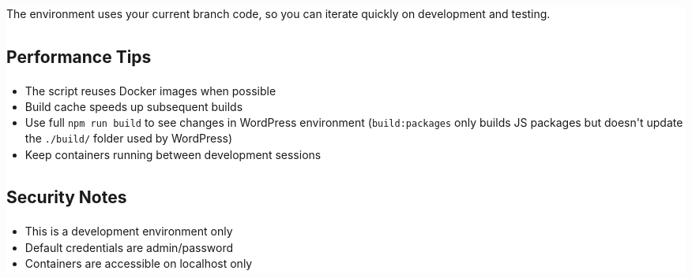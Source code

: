 The environment uses your current branch code, so you can iterate quickly on development and testing.

## Performance Tips

- The script reuses Docker images when possible
- Build cache speeds up subsequent builds
- Use full `npm run build` to see changes in WordPress environment (`build:packages` only builds JS packages but doesn't update the `./build/` folder used by WordPress)
- Keep containers running between development sessions

## Security Notes

- This is a development environment only
- Default credentials are admin/password
- Containers are accessible on localhost only
